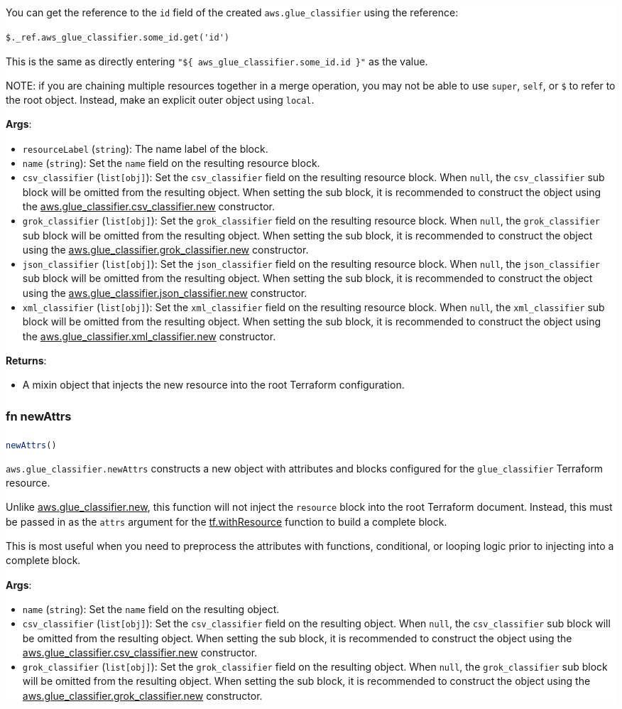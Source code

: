 You can get the reference to the `id` field of the created `aws.glue_classifier` using the reference:

    $._ref.aws_glue_classifier.some_id.get('id')

This is the same as directly entering `"${ aws_glue_classifier.some_id.id }"` as the value.

NOTE: if you are chaining multiple resources together in a merge operation, you may not be able to use `super`, `self`,
or `$` to refer to the root object. Instead, make an explicit outer object using `local`.

**Args**:
  - `resourceLabel` (`string`): The name label of the block.
  - `name` (`string`): Set the `name` field on the resulting resource block.
  - `csv_classifier` (`list[obj]`): Set the `csv_classifier` field on the resulting resource block. When `null`, the `csv_classifier` sub block will be omitted from the resulting object. When setting the sub block, it is recommended to construct the object using the [aws.glue_classifier.csv_classifier.new](#fn-csv_classifiernew) constructor.
  - `grok_classifier` (`list[obj]`): Set the `grok_classifier` field on the resulting resource block. When `null`, the `grok_classifier` sub block will be omitted from the resulting object. When setting the sub block, it is recommended to construct the object using the [aws.glue_classifier.grok_classifier.new](#fn-grok_classifiernew) constructor.
  - `json_classifier` (`list[obj]`): Set the `json_classifier` field on the resulting resource block. When `null`, the `json_classifier` sub block will be omitted from the resulting object. When setting the sub block, it is recommended to construct the object using the [aws.glue_classifier.json_classifier.new](#fn-json_classifiernew) constructor.
  - `xml_classifier` (`list[obj]`): Set the `xml_classifier` field on the resulting resource block. When `null`, the `xml_classifier` sub block will be omitted from the resulting object. When setting the sub block, it is recommended to construct the object using the [aws.glue_classifier.xml_classifier.new](#fn-xml_classifiernew) constructor.

**Returns**:
- A mixin object that injects the new resource into the root Terraform configuration.


### fn newAttrs

```ts
newAttrs()
```


`aws.glue_classifier.newAttrs` constructs a new object with attributes and blocks configured for the `glue_classifier`
Terraform resource.

Unlike [aws.glue_classifier.new](#fn-new), this function will not inject the `resource`
block into the root Terraform document. Instead, this must be passed in as the `attrs` argument for the
[tf.withResource](https://github.com/tf-libsonnet/core/tree/main/docs#fn-withresource) function to build a complete block.

This is most useful when you need to preprocess the attributes with functions, conditional, or looping logic prior to
injecting into a complete block.

**Args**:
  - `name` (`string`): Set the `name` field on the resulting object.
  - `csv_classifier` (`list[obj]`): Set the `csv_classifier` field on the resulting object. When `null`, the `csv_classifier` sub block will be omitted from the resulting object. When setting the sub block, it is recommended to construct the object using the [aws.glue_classifier.csv_classifier.new](#fn-csv_classifiernew) constructor.
  - `grok_classifier` (`list[obj]`): Set the `grok_classifier` field on the resulting object. When `null`, the `grok_classifier` sub block will be omitted from the resulting object. When setting the sub block, it is recommended to construct the object using the [aws.glue_classifier.grok_classifier.new](#fn-grok_classifiernew) constructor.